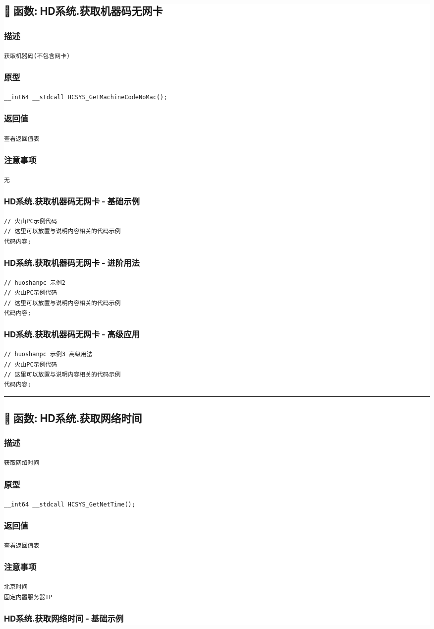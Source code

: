 ## 📌 函数: HD系统.获取机器码无网卡
### 描述
```
获取机器码(不包含网卡)
```
### 原型
```
__int64 __stdcall HCSYS_GetMachineCodeNoMac();
```
### 返回值
```
查看返回值表
```
### 注意事项
```
无
```
### HD系统.获取机器码无网卡 - 基础示例
```
// 火山PC示例代码
// 这里可以放置与说明内容相关的代码示例
代码内容;
```
### HD系统.获取机器码无网卡 - 进阶用法
```
// huoshanpc 示例2
// 火山PC示例代码
// 这里可以放置与说明内容相关的代码示例
代码内容;
```
### HD系统.获取机器码无网卡 - 高级应用
```
// huoshanpc 示例3 高级用法
// 火山PC示例代码
// 这里可以放置与说明内容相关的代码示例
代码内容;
```

---
## 📌 函数: HD系统.获取网络时间
### 描述
```
获取网络时间
```
### 原型
```
__int64 __stdcall HCSYS_GetNetTime();
```
### 返回值
```
查看返回值表
```
### 注意事项
```
北京时间
固定内置服务器IP
```
### HD系统.获取网络时间 - 基础示例
